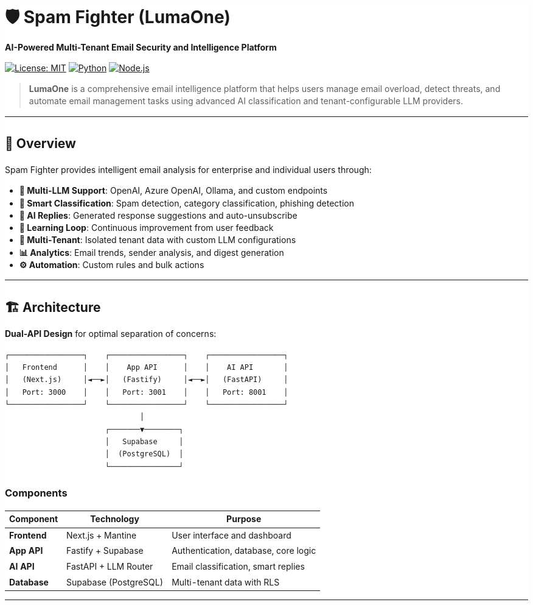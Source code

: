 # 🛡️ Spam Fighter (LumaOne)

**AI-Powered Multi-Tenant Email Security and Intelligence Platform**

[![License: MIT](https://img.shields.io/badge/License-MIT-yellow.svg)](https://opensource.org/licenses/MIT)
[![Python](https://img.shields.io/badge/Python-3.8+-blue.svg)](https://www.python.org/downloads/)
[![Node.js](https://img.shields.io/badge/Node.js-18+-green.svg)](https://nodejs.org/)

> **LumaOne** is a comprehensive email intelligence platform that helps users manage email overload, detect threats, and automate email management tasks using advanced AI classification and tenant-configurable LLM providers.

---

## 🎯 **Overview**

Spam Fighter provides intelligent email analysis for enterprise and individual users through:

- **🤖 Multi-LLM Support**: OpenAI, Azure OpenAI, Ollama, and custom endpoints
- **📧 Smart Classification**: Spam detection, category classification, phishing detection  
- **💬 AI Replies**: Generated response suggestions and auto-unsubscribe
- **🔄 Learning Loop**: Continuous improvement from user feedback
- **🏢 Multi-Tenant**: Isolated tenant data with custom LLM configurations
- **📊 Analytics**: Email trends, sender analysis, and digest generation
- **⚙️ Automation**: Custom rules and bulk actions

---

## 🏗️ **Architecture**

**Dual-API Design** for optimal separation of concerns:

```
┌─────────────────┐    ┌─────────────────┐    ┌─────────────────┐
│   Frontend      │    │    App API      │    │    AI API       │
│   (Next.js)     │◄──►│   (Fastify)     │◄──►│   (FastAPI)     │
│   Port: 3000    │    │   Port: 3001    │    │   Port: 8001    │
└─────────────────┘    └─────────────────┘    └─────────────────┘
                               │
                       ┌───────▼────────┐
                       │   Supabase     │
                       │  (PostgreSQL)  │
                       └────────────────┘
```

### **Components**

| Component | Technology | Purpose |
|-----------|------------|---------|
| **Frontend** | Next.js + Mantine | User interface and dashboard |
| **App API** | Fastify + Supabase | Authentication, database, core logic |
| **AI API** | FastAPI + LLM Router | Email classification, smart replies |
| **Database** | Supabase (PostgreSQL) | Multi-tenant data with RLS |

---
